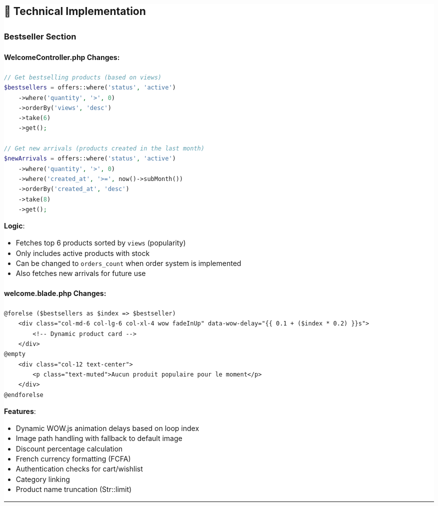 ## 🔧 Technical Implementation

### Bestseller Section

#### WelcomeController.php Changes:

```php
// Get bestselling products (based on views)
$bestsellers = offers::where('status', 'active')
    ->where('quantity', '>', 0)
    ->orderBy('views', 'desc')
    ->take(6)
    ->get();

// Get new arrivals (products created in the last month)
$newArrivals = offers::where('status', 'active')
    ->where('quantity', '>', 0)
    ->where('created_at', '>=', now()->subMonth())
    ->orderBy('created_at', 'desc')
    ->take(8)
    ->get();
```

**Logic**:
- Fetches top 6 products sorted by `views` (popularity)
- Only includes active products with stock
- Can be changed to `orders_count` when order system is implemented
- Also fetches new arrivals for future use

#### welcome.blade.php Changes:

```blade
@forelse ($bestsellers as $index => $bestseller)
    <div class="col-md-6 col-lg-6 col-xl-4 wow fadeInUp" data-wow-delay="{{ 0.1 + ($index * 0.2) }}s">
        <!-- Dynamic product card -->
    </div>
@empty
    <div class="col-12 text-center">
        <p class="text-muted">Aucun produit populaire pour le moment</p>
    </div>
@endforelse
```

**Features**:
- Dynamic WOW.js animation delays based on loop index
- Image path handling with fallback to default image
- Discount percentage calculation
- French currency formatting (FCFA)
- Authentication checks for cart/wishlist
- Category linking
- Product name truncation (Str::limit)

---